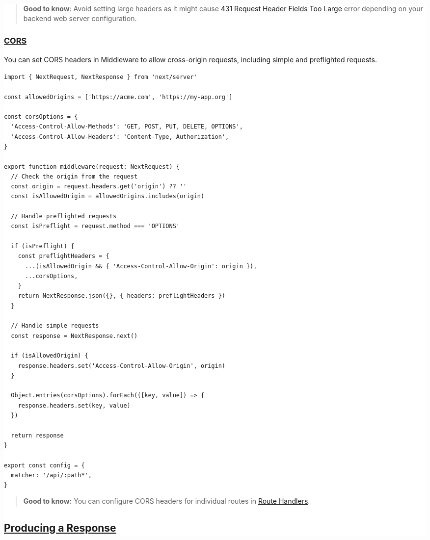 > **Good to know**: Avoid setting large headers as it might cause [431 Request Header Fields Too Large](https://developer.mozilla.org/docs/Web/HTTP/Status/431) error depending on your backend web server configuration.

### [CORS](#cors)

You can set CORS headers in Middleware to allow cross-origin requests, including [simple](https://developer.mozilla.org/en-US/docs/Web/HTTP/CORS#simple_requests) and [preflighted](https://developer.mozilla.org/en-US/docs/Web/HTTP/CORS#preflighted_requests) requests.

    import { NextRequest, NextResponse } from 'next/server'
     
    const allowedOrigins = ['https://acme.com', 'https://my-app.org']
     
    const corsOptions = {
      'Access-Control-Allow-Methods': 'GET, POST, PUT, DELETE, OPTIONS',
      'Access-Control-Allow-Headers': 'Content-Type, Authorization',
    }
     
    export function middleware(request: NextRequest) {
      // Check the origin from the request
      const origin = request.headers.get('origin') ?? ''
      const isAllowedOrigin = allowedOrigins.includes(origin)
     
      // Handle preflighted requests
      const isPreflight = request.method === 'OPTIONS'
     
      if (isPreflight) {
        const preflightHeaders = {
          ...(isAllowedOrigin && { 'Access-Control-Allow-Origin': origin }),
          ...corsOptions,
        }
        return NextResponse.json({}, { headers: preflightHeaders })
      }
     
      // Handle simple requests
      const response = NextResponse.next()
     
      if (isAllowedOrigin) {
        response.headers.set('Access-Control-Allow-Origin', origin)
      }
     
      Object.entries(corsOptions).forEach(([key, value]) => {
        response.headers.set(key, value)
      })
     
      return response
    }
     
    export const config = {
      matcher: '/api/:path*',
    }

> **Good to know:** You can configure CORS headers for individual routes in [Route Handlers](about:/docs/app/building-your-application/routing/route-handlers#cors).

## [Producing a Response](#producing-a-response)
